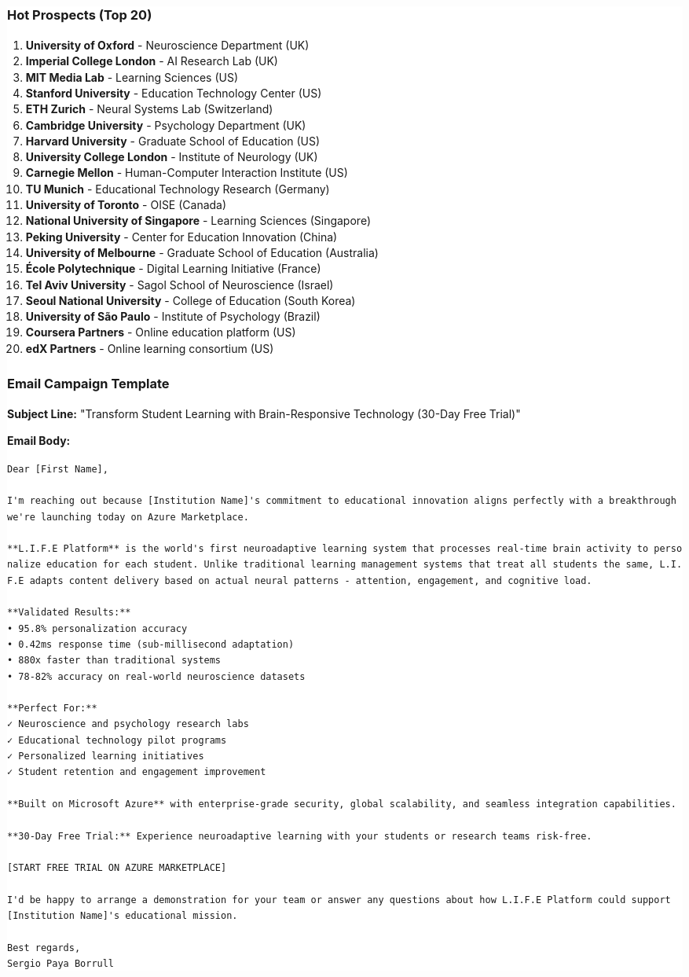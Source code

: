 ### Hot Prospects (Top 20)
1. **University of Oxford** - Neuroscience Department (UK)
2. **Imperial College London** - AI Research Lab (UK)  
3. **MIT Media Lab** - Learning Sciences (US)
4. **Stanford University** - Education Technology Center (US)
5. **ETH Zurich** - Neural Systems Lab (Switzerland)
6. **Cambridge University** - Psychology Department (UK)
7. **Harvard University** - Graduate School of Education (US)
8. **University College London** - Institute of Neurology (UK)
9. **Carnegie Mellon** - Human-Computer Interaction Institute (US)
10. **TU Munich** - Educational Technology Research (Germany)
11. **University of Toronto** - OISE (Canada)
12. **National University of Singapore** - Learning Sciences (Singapore)
13. **Peking University** - Center for Education Innovation (China)
14. **University of Melbourne** - Graduate School of Education (Australia)
15. **École Polytechnique** - Digital Learning Initiative (France)
16. **Tel Aviv University** - Sagol School of Neuroscience (Israel)
17. **Seoul National University** - College of Education (South Korea)
18. **University of São Paulo** - Institute of Psychology (Brazil)
19. **Coursera Partners** - Online education platform (US)
20. **edX Partners** - Online learning consortium (US)

### Email Campaign Template

**Subject Line:** "Transform Student Learning with Brain-Responsive Technology (30-Day Free Trial)"

**Email Body:**

```
Dear [First Name],

I'm reaching out because [Institution Name]'s commitment to educational innovation aligns perfectly with a breakthrough we're launching today on Azure Marketplace.

**L.I.F.E Platform** is the world's first neuroadaptive learning system that processes real-time brain activity to personalize education for each student. Unlike traditional learning management systems that treat all students the same, L.I.F.E adapts content delivery based on actual neural patterns - attention, engagement, and cognitive load.

**Validated Results:**
• 95.8% personalization accuracy
• 0.42ms response time (sub-millisecond adaptation)
• 880x faster than traditional systems
• 78-82% accuracy on real-world neuroscience datasets

**Perfect For:**
✓ Neuroscience and psychology research labs
✓ Educational technology pilot programs  
✓ Personalized learning initiatives
✓ Student retention and engagement improvement

**Built on Microsoft Azure** with enterprise-grade security, global scalability, and seamless integration capabilities.

**30-Day Free Trial:** Experience neuroadaptive learning with your students or research teams risk-free.

[START FREE TRIAL ON AZURE MARKETPLACE]

I'd be happy to arrange a demonstration for your team or answer any questions about how L.I.F.E Platform could support [Institution Name]'s educational mission.

Best regards,
Sergio Paya Borrull
```